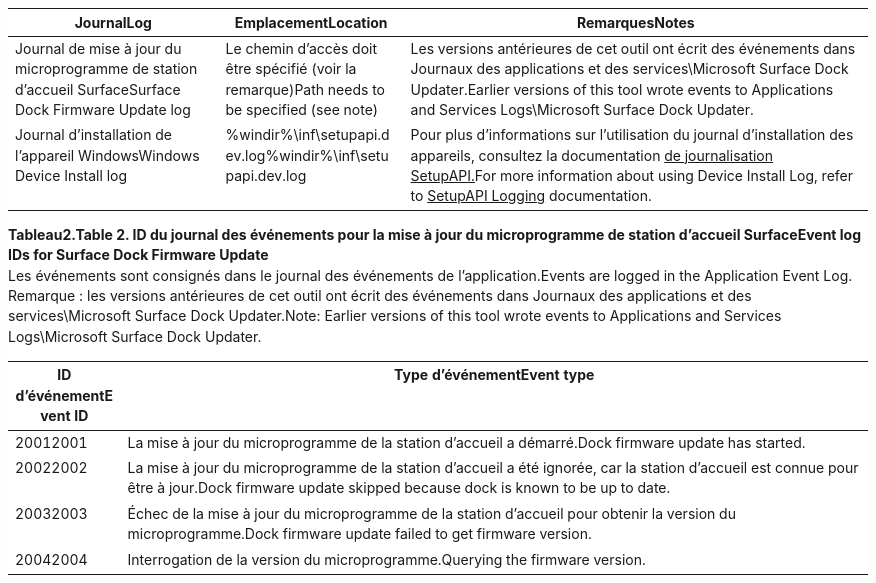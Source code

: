 | <span data-ttu-id="2257b-176">Journal</span><span class="sxs-lookup"><span data-stu-id="2257b-176">Log</span></span>                              | <span data-ttu-id="2257b-177">Emplacement</span><span class="sxs-lookup"><span data-stu-id="2257b-177">Location</span></span>                               | <span data-ttu-id="2257b-178">Remarques</span><span class="sxs-lookup"><span data-stu-id="2257b-178">Notes</span></span>                                                                                                                                                                                                         |
| -------------------------------- | --------------------------------------- | ------------------------------------------------------------------------------------------------------------------------------------------------------------------------------------------------------------- |
| <span data-ttu-id="2257b-179">Journal de mise à jour du microprogramme de station d’accueil Surface</span><span class="sxs-lookup"><span data-stu-id="2257b-179">Surface Dock Firmware Update log</span></span> | <span data-ttu-id="2257b-180">Le chemin d’accès doit être spécifié (voir la remarque)</span><span class="sxs-lookup"><span data-stu-id="2257b-180">Path needs to be specified (see note)</span></span> | <span data-ttu-id="2257b-181">Les versions antérieures de cet outil ont écrit des événements dans Journaux des applications et des services\Microsoft Surface Dock Updater.</span><span class="sxs-lookup"><span data-stu-id="2257b-181">Earlier versions of this tool wrote events to Applications and Services Logs\Microsoft Surface Dock Updater.</span></span>                                                                                                  |
| <span data-ttu-id="2257b-182">Journal d’installation de l’appareil Windows</span><span class="sxs-lookup"><span data-stu-id="2257b-182">Windows Device Install log</span></span>       | <span data-ttu-id="2257b-183">%windir%\inf\setupapi.dev.log</span><span class="sxs-lookup"><span data-stu-id="2257b-183">%windir%\inf\setupapi.dev.log</span></span>           | <span data-ttu-id="2257b-184">Pour plus d’informations sur l’utilisation du journal d’installation des appareils, consultez la documentation [de journalisation SetupAPI.](https://docs.microsoft.com/windows-hardware/drivers/install/setupapi-logging--windows-vista-and-later-)</span><span class="sxs-lookup"><span data-stu-id="2257b-184">For more information about using Device Install Log, refer to [SetupAPI Logging](https://docs.microsoft.com/windows-hardware/drivers/install/setupapi-logging--windows-vista-and-later-) documentation.</span></span> |


**<span data-ttu-id="2257b-185">Tableau2.</span><span class="sxs-lookup"><span data-stu-id="2257b-185">Table 2.</span></span> <span data-ttu-id="2257b-186">ID du journal des événements pour la mise à jour du microprogramme de station d’accueil Surface</span><span class="sxs-lookup"><span data-stu-id="2257b-186">Event log IDs for Surface Dock Firmware Update</span></span>**<br>
<span data-ttu-id="2257b-187">Les événements sont consignés dans le journal des événements de l’application.</span><span class="sxs-lookup"><span data-stu-id="2257b-187">Events are logged in the Application Event Log.</span></span>  <span data-ttu-id="2257b-188">Remarque : les versions antérieures de cet outil ont écrit des événements dans Journaux des applications et des services\Microsoft Surface Dock Updater.</span><span class="sxs-lookup"><span data-stu-id="2257b-188">Note:  Earlier versions of this tool wrote events to Applications and Services Logs\Microsoft Surface Dock Updater.</span></span>

| <span data-ttu-id="2257b-189">ID d’événement</span><span class="sxs-lookup"><span data-stu-id="2257b-189">Event ID</span></span> | <span data-ttu-id="2257b-190">Type d’événement</span><span class="sxs-lookup"><span data-stu-id="2257b-190">Event type</span></span>                                                           |
| -------- | -------------------------------------------------------------------- |
| <span data-ttu-id="2257b-191">2001</span><span class="sxs-lookup"><span data-stu-id="2257b-191">2001</span></span>     | <span data-ttu-id="2257b-192">La mise à jour du microprogramme de la station d’accueil a démarré.</span><span class="sxs-lookup"><span data-stu-id="2257b-192">Dock firmware update has started.</span></span>                                    |
| <span data-ttu-id="2257b-193">2002</span><span class="sxs-lookup"><span data-stu-id="2257b-193">2002</span></span>     | <span data-ttu-id="2257b-194">La mise à jour du microprogramme de la station d’accueil a été ignorée, car la station d’accueil est connue pour être à jour.</span><span class="sxs-lookup"><span data-stu-id="2257b-194">Dock firmware update skipped because dock is known to be up to date.</span></span> |
| <span data-ttu-id="2257b-195">2003</span><span class="sxs-lookup"><span data-stu-id="2257b-195">2003</span></span>     | <span data-ttu-id="2257b-196">Échec de la mise à jour du microprogramme de la station d’accueil pour obtenir la version du microprogramme.</span><span class="sxs-lookup"><span data-stu-id="2257b-196">Dock firmware update failed to get firmware version.</span></span>                 |
| <span data-ttu-id="2257b-197">2004</span><span class="sxs-lookup"><span data-stu-id="2257b-197">2004</span></span>     | <span data-ttu-id="2257b-198">Interrogation de la version du microprogramme.</span><span class="sxs-lookup"><span data-stu-id="2257b-198">Querying the firmware version.</span></span>                                       |